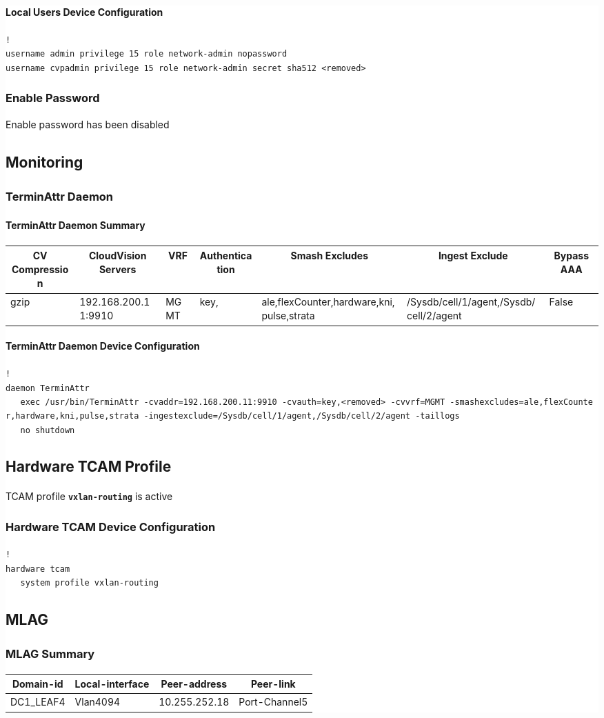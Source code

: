 #### Local Users Device Configuration

```eos
!
username admin privilege 15 role network-admin nopassword
username cvpadmin privilege 15 role network-admin secret sha512 <removed>
```

### Enable Password

Enable password has been disabled

## Monitoring

### TerminAttr Daemon

#### TerminAttr Daemon Summary

| CV Compression | CloudVision Servers | VRF | Authentication | Smash Excludes | Ingest Exclude | Bypass AAA |
| -------------- | ------------------- | --- | -------------- | -------------- | -------------- | ---------- |
| gzip | 192.168.200.11:9910 | MGMT | key,<removed> | ale,flexCounter,hardware,kni,pulse,strata | /Sysdb/cell/1/agent,/Sysdb/cell/2/agent | False |

#### TerminAttr Daemon Device Configuration

```eos
!
daemon TerminAttr
   exec /usr/bin/TerminAttr -cvaddr=192.168.200.11:9910 -cvauth=key,<removed> -cvvrf=MGMT -smashexcludes=ale,flexCounter,hardware,kni,pulse,strata -ingestexclude=/Sysdb/cell/1/agent,/Sysdb/cell/2/agent -taillogs
   no shutdown
```

## Hardware TCAM Profile

TCAM profile **`vxlan-routing`** is active

### Hardware TCAM Device Configuration

```eos
!
hardware tcam
   system profile vxlan-routing
```

## MLAG

### MLAG Summary

| Domain-id | Local-interface | Peer-address | Peer-link |
| --------- | --------------- | ------------ | --------- |
| DC1_LEAF4 | Vlan4094 | 10.255.252.18 | Port-Channel5 |
